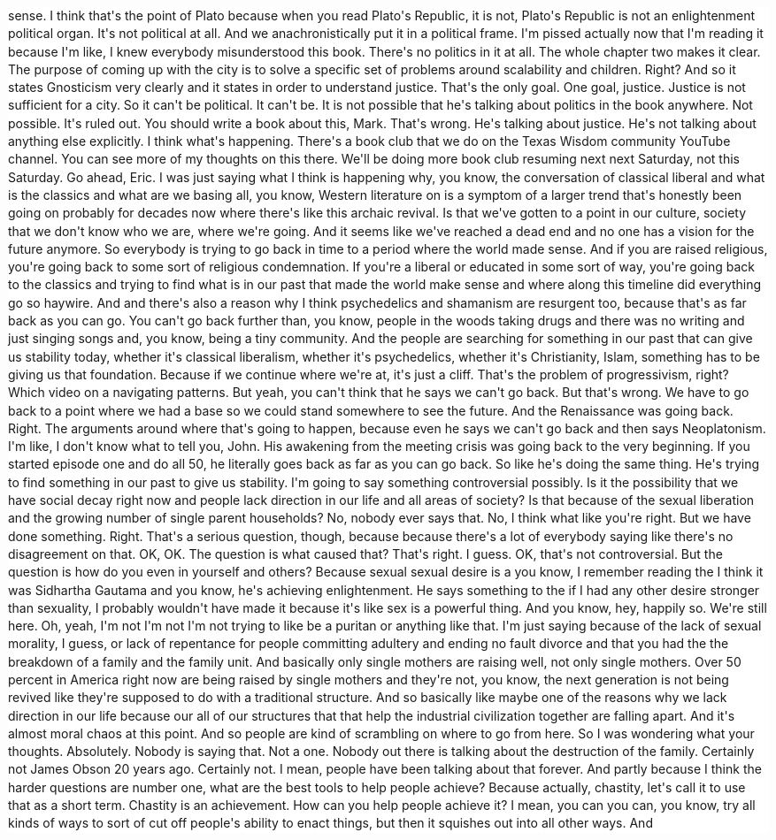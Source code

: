 sense. I think that's the point of Plato because when you read Plato's Republic, it is not, Plato's Republic is not an enlightenment political organ. It's not political at all. And we anachronistically put it in a political frame. I'm pissed actually now that I'm reading it because I'm like, I knew everybody misunderstood this book. There's no politics in it at all. The whole chapter two makes it clear. The purpose of coming up with the city is to solve a specific set of problems around scalability and children. Right? And so it states Gnosticism very clearly and it states in order to understand justice. That's the only goal. One goal, justice. Justice is not sufficient for a city. So it can't be political. It can't be. It is not possible that he's talking about politics in the book anywhere. Not possible. It's ruled out. You should write a book about this, Mark. That's wrong. He's talking about justice. He's not talking about anything else explicitly. I think what's happening. There's a book club that we do on the Texas Wisdom community YouTube channel. You can see more of my thoughts on this there. We'll be doing more book club resuming next next Saturday, not this Saturday. Go ahead, Eric. I was just saying what I think is happening why, you know, the conversation of classical liberal and what is the classics and what are we basing all, you know, Western literature on is a symptom of a larger trend that's honestly been going on probably for decades now where there's like this archaic revival. Is that we've gotten to a point in our culture, society that we don't know who we are, where we're going. And it seems like we've reached a dead end and no one has a vision for the future anymore. So everybody is trying to go back in time to a period where the world made sense. And if you are raised religious, you're going back to some sort of religious condemnation. If you're a liberal or educated in some sort of way, you're going back to the classics and trying to find what is in our past that made the world make sense and where along this timeline did everything go so haywire. And and there's also a reason why I think psychedelics and shamanism are resurgent too, because that's as far back as you can go. You can't go back further than, you know, people in the woods taking drugs and there was no writing and just singing songs and, you know, being a tiny community. And the people are searching for something in our past that can give us stability today, whether it's classical liberalism, whether it's psychedelics, whether it's Christianity, Islam, something has to be giving us that foundation. Because if we continue where we're at, it's just a cliff. That's the problem of progressivism, right? Which video on a navigating patterns. But yeah, you can't think that he says we can't go back. But that's wrong. We have to go back to a point where we had a base so we could stand somewhere to see the future. And the Renaissance was going back. Right. The arguments around where that's going to happen, because even he says we can't go back and then says Neoplatonism. I'm like, I don't know what to tell you, John. His awakening from the meeting crisis was going back to the very beginning. If you started episode one and do all 50, he literally goes back as far as you can go back. So like he's doing the same thing. He's trying to find something in our past to give us stability. I'm going to say something controversial possibly. Is it the possibility that we have social decay right now and people lack direction in our life and all areas of society? Is that because of the sexual liberation and the growing number of single parent households? No, nobody ever says that. No, I think what like you're right. But we have done something. Right. That's a serious question, though, because because there's a lot of everybody saying like there's no disagreement on that. OK, OK. The question is what caused that? That's right. I guess. OK, that's not controversial. But the question is how do you even in yourself and others? Because sexual sexual desire is a you know, I remember reading the I think it was Sidhartha Gautama and you know, he's achieving enlightenment. He says something to the if I had any other desire stronger than sexuality, I probably wouldn't have made it because it's like sex is a powerful thing. And you know, hey, happily so. We're still here. Oh, yeah, I'm not I'm not I'm not trying to like be a puritan or anything like that. I'm just saying because of the lack of sexual morality, I guess, or lack of repentance for people committing adultery and ending no fault divorce and that you had the the breakdown of a family and the family unit. And basically only single mothers are raising well, not only single mothers. Over 50 percent in America right now are being raised by single mothers and they're not, you know, the next generation is not being revived like they're supposed to do with a traditional structure. And so basically like maybe one of the reasons why we lack direction in our life because our all of our structures that that help the industrial civilization together are falling apart. And it's almost moral chaos at this point. And so people are kind of scrambling on where to go from here. So I was wondering what your thoughts. Absolutely. Nobody is saying that. Not a one. Nobody out there is talking about the destruction of the family. Certainly not James Obson 20 years ago. Certainly not. I mean, people have been talking about that forever. And partly because I think the harder questions are number one, what are the best tools to help people achieve? Because actually, chastity, let's call it to use that as a short term. Chastity is an achievement. How can you help people achieve it? I mean, you can you can, you know, try all kinds of ways to sort of cut off people's ability to enact things, but then it squishes out into all other ways. And